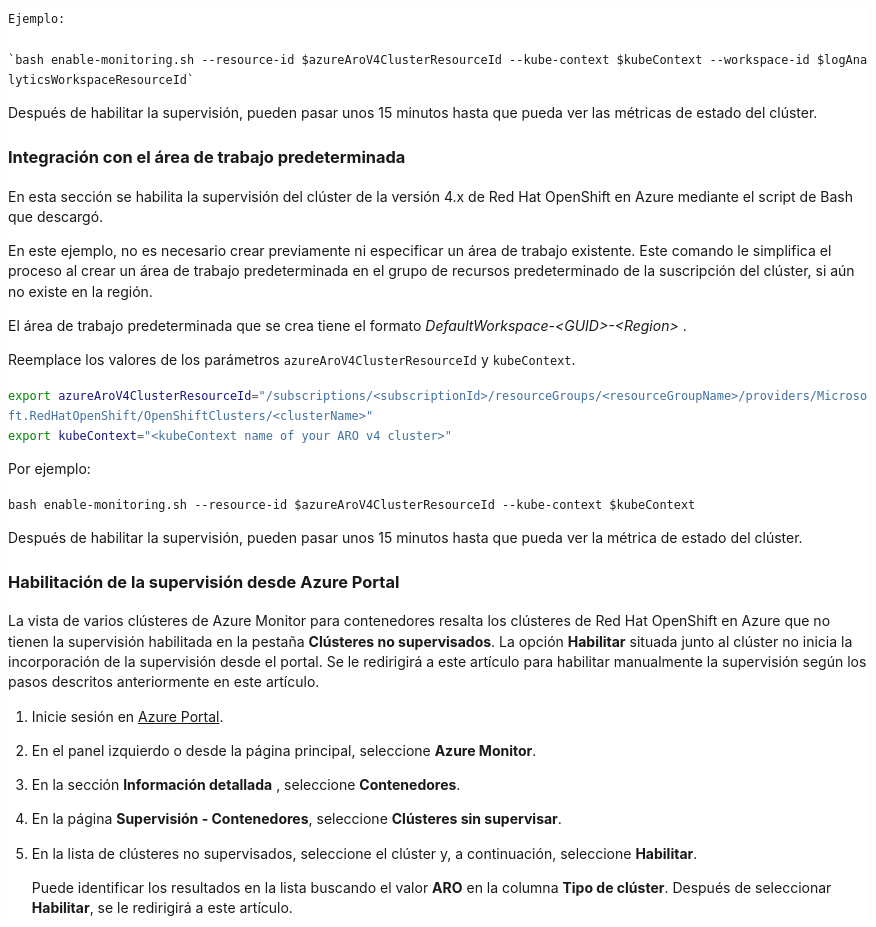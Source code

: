     Ejemplo:

    `bash enable-monitoring.sh --resource-id $azureAroV4ClusterResourceId --kube-context $kubeContext --workspace-id $logAnalyticsWorkspaceResourceId`

Después de habilitar la supervisión, pueden pasar unos 15 minutos hasta que pueda ver las métricas de estado del clúster.

### <a name="integrate-with-the-default-workspace"></a>Integración con el área de trabajo predeterminada

En esta sección se habilita la supervisión del clúster de la versión 4.x de Red Hat OpenShift en Azure mediante el script de Bash que descargó.

En este ejemplo, no es necesario crear previamente ni especificar un área de trabajo existente. Este comando le simplifica el proceso al crear un área de trabajo predeterminada en el grupo de recursos predeterminado de la suscripción del clúster, si aún no existe en la región.

El área de trabajo predeterminada que se crea tiene el formato *DefaultWorkspace-\<GUID>-\<Region>* .  

Reemplace los valores de los parámetros `azureAroV4ClusterResourceId` y `kubeContext`.

```bash
export azureAroV4ClusterResourceId="/subscriptions/<subscriptionId>/resourceGroups/<resourceGroupName>/providers/Microsoft.RedHatOpenShift/OpenShiftClusters/<clusterName>"
export kubeContext="<kubeContext name of your ARO v4 cluster>"
```

Por ejemplo:

`bash enable-monitoring.sh --resource-id $azureAroV4ClusterResourceId --kube-context $kubeContext`

Después de habilitar la supervisión, pueden pasar unos 15 minutos hasta que pueda ver la métrica de estado del clúster.

### <a name="enable-monitoring-from-the-azure-portal"></a>Habilitación de la supervisión desde Azure Portal

La vista de varios clústeres de Azure Monitor para contenedores resalta los clústeres de Red Hat OpenShift en Azure que no tienen la supervisión habilitada en la pestaña **Clústeres no supervisados**. La opción **Habilitar** situada junto al clúster no inicia la incorporación de la supervisión desde el portal. Se le redirigirá a este artículo para habilitar manualmente la supervisión según los pasos descritos anteriormente en este artículo.

1. Inicie sesión en [Azure Portal](https://portal.azure.com).

1. En el panel izquierdo o desde la página principal, seleccione **Azure Monitor**.

1. En la sección **Información detallada** , seleccione **Contenedores**.

1. En la página **Supervisión - Contenedores**, seleccione **Clústeres sin supervisar**.

1. En la lista de clústeres no supervisados, seleccione el clúster y, a continuación, seleccione **Habilitar**.

    Puede identificar los resultados en la lista buscando el valor **ARO** en la columna **Tipo de clúster**. Después de seleccionar **Habilitar**, se le redirigirá a este artículo.
